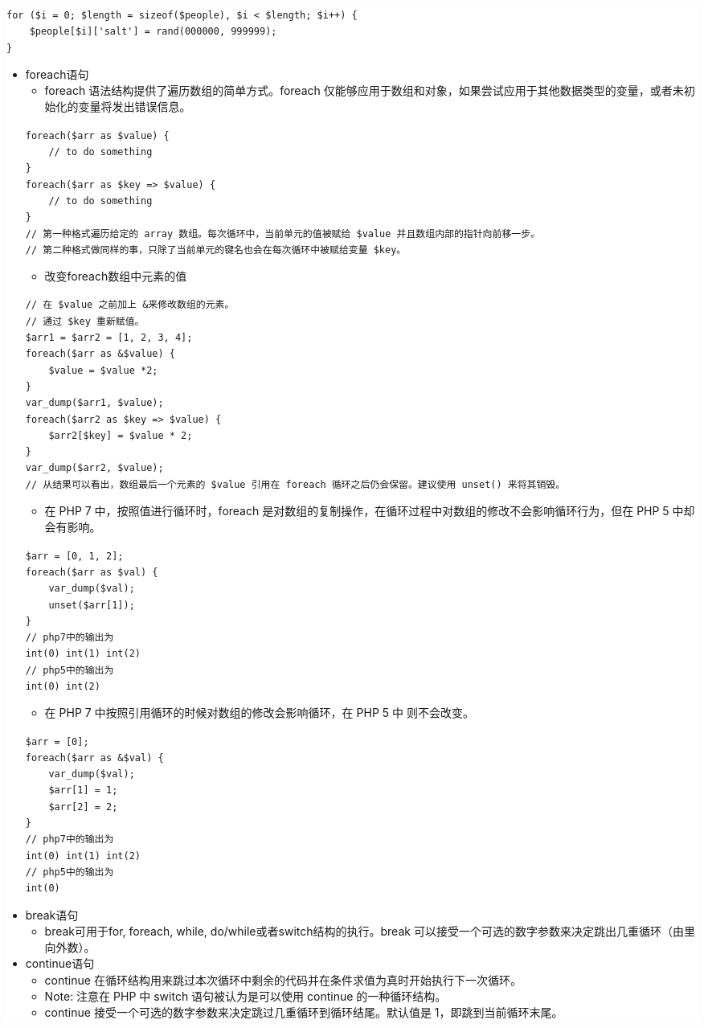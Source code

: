 ```
for ($i = 0; $length = sizeof($people), $i < $length; $i++) {
	$people[$i]['salt'] = rand(000000, 999999);
}
```
*	foreach语句
	-	foreach 语法结构提供了遍历数组的简单方式。foreach 仅能够应用于数组和对象，如果尝试应用于其他数据类型的变量，或者未初始化的变量将发出错误信息。
	```
	foreach($arr as $value) {
		// to do something
	}
	foreach($arr as $key => $value) {
		// to do something
	}
	// 第一种格式遍历给定的 array 数组。每次循环中，当前单元的值被赋给 $value 并且数组内部的指针向前移一步。
	// 第二种格式做同样的事，只除了当前单元的键名也会在每次循环中被赋给变量 $key。
	```
	-	改变foreach数组中元素的值
	```
	// 在 $value 之前加上 &来修改数组的元素。
	// 通过 $key 重新赋值。
	$arr1 = $arr2 = [1, 2, 3, 4];
	foreach($arr as &$value) {
		$value = $value *2;
	}
	var_dump($arr1, $value);
	foreach($arr2 as $key => $value) {
		$arr2[$key] = $value * 2;
	}
	var_dump($arr2, $value);
	// 从结果可以看出，数组最后一个元素的 $value 引用在 foreach 循环之后仍会保留。建议使用 unset() 来将其销毁。
	```
	- 	在 PHP 7 中，按照值进行循环时，foreach 是对数组的复制操作，在循环过程中对数组的修改不会影响循环行为，但在 PHP 5 中却会有影响。
	```
	$arr = [0, 1, 2];
	foreach($arr as $val) {
		var_dump($val);
		unset($arr[1]);
	}
	// php7中的输出为
	int(0) int(1) int(2)
	// php5中的输出为
	int(0) int(2)
	```
	- 	在 PHP 7 中按照引用循环的时候对数组的修改会影响循环，在 PHP 5 中 则不会改变。
	```
	$arr = [0];
	foreach($arr as &$val) {
		var_dump($val);
		$arr[1] = 1;
		$arr[2] = 2;
	}
	// php7中的输出为
	int(0) int(1) int(2)
	// php5中的输出为
	int(0)
	```
*	break语句
	-	break可用于for, foreach, while, do/while或者switch结构的执行。break 可以接受一个可选的数字参数来决定跳出几重循环（由里向外数）。
*	continue语句
	-	continue 在循环结构用来跳过本次循环中剩余的代码并在条件求值为真时开始执行下一次循环。
	-	Note: 注意在 PHP 中 switch 语句被认为是可以使用 continue 的一种循环结构。
	-	continue 接受一个可选的数字参数来决定跳过几重循环到循环结尾。默认值是 1，即跳到当前循环末尾。
	```
